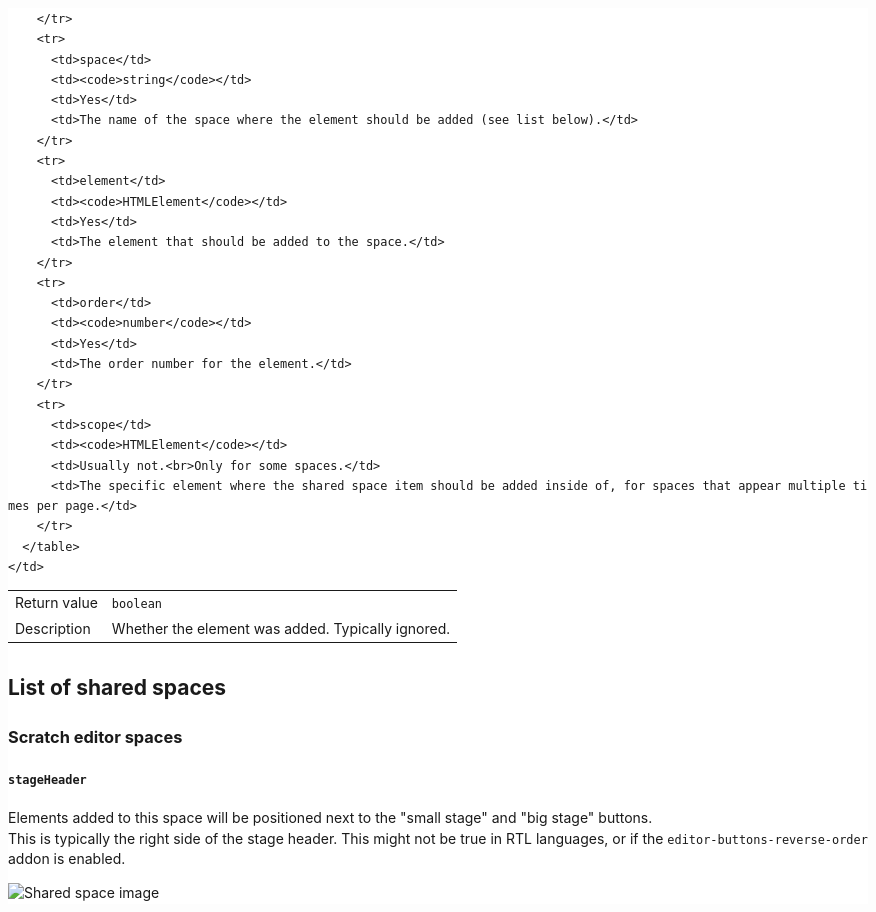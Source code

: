         </tr>
        <tr>
          <td>space</td>
          <td><code>string</code></td>
          <td>Yes</td>
          <td>The name of the space where the element should be added (see list below).</td>
        </tr>
        <tr>
          <td>element</td>
          <td><code>HTMLElement</code></td>
          <td>Yes</td>
          <td>The element that should be added to the space.</td>
        </tr>
        <tr>
          <td>order</td>
          <td><code>number</code></td>
          <td>Yes</td>
          <td>The order number for the element.</td>
        </tr>
        <tr>
          <td>scope</td>
          <td><code>HTMLElement</code></td>
          <td>Usually not.<br>Only for some spaces.</td>
          <td>The specific element where the shared space item should be added inside of, for spaces that appear multiple times per page.</td>
        </tr>
      </table>
    </td>
  </tr>
</table>

<table>
  <tr>
    <td>Return value</td>
    <td><code>boolean</code></td>
  </tr>
  <tr>
    <td>Description</td>
    <td>Whether the element was added. Typically ignored.</td>
  </tr>
</table>

## List of shared spaces

### Scratch editor spaces
#### `stageHeader`
Elements added to this space will be positioned next to the "small stage" and "big stage" buttons.  
This is typically the right side of the stage header. This might not be true in RTL languages, or if the `editor-buttons-reverse-order` addon is enabled.

![Shared space image](/assets/img/docs/sharedspace-stageheader.jpg)

